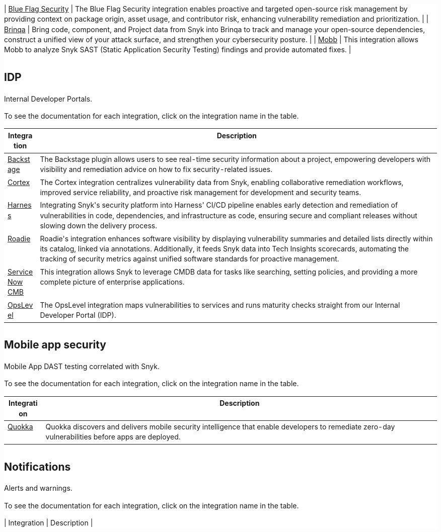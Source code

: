 | [Blue Flag Security](https://www.blueflagsecurity.com/platform)            | The Blue Flag Security integration enables proactive and targeted open-source risk management by providing context on package origin, asset usage, and contributor risk, enhancing vulnerability remediation and prioritization. |
| [Brinqa](https://docs.brinqa.com/docs/connectors/snyk/)                    | Bring code, component, and Project data from Snyk into Brinqa to track and manage your open-source dependencies, construct a unified view of your attack surface, and strengthen your cybersecurity posture.                     |
| [Mobb](https://docs.mobb.ai/mobb-user-docs/integrating-sast-findings/snyk) | This integration allows Mobb to analyze Snyk SAST (Static Application Security Testing) findings and provide automated fixes.                                                                                                    |

## IDP

Internal Developer Portals.

To see the documentation for each integration, click on the integration name in the table.

| Integration                                                                                                                   | Description                                                                                                                                                                                                                                                                                                                              |
| ----------------------------------------------------------------------------------------------------------------------------- | ---------------------------------------------------------------------------------------------------------------------------------------------------------------------------------------------------------------------------------------------------------------------------------------------------------------------------------------- |
| [Backstage](https://snyk.io/blog/backstage-integration-with-the-snyk-api/)                                                    | The Backstage plugin allows users to see real-time security information about a project, empowering developers with visibility and remediation advice on how to fix security-related issues.                                                                                                                                             |
| [Cortex](https://docs.cortex.io/ingesting-data-into-cortex/integrations/snyk)                                                 | The Cortex integration centralizes vulnerability data from Snyk, enabling collaborative remediation workflows, improved service reliability, and proactive risk management for development and security teams.                                                                                                                           |
| [Harness](https://developer.harness.io/docs/security-testing-orchestration/sto-techref-category/snyk/snyk-scanner-reference/) | Integrating Snyk's security platform into Harness' CI/CD pipeline enables early detection and remediation of vulnerabilities in code, dependencies, and infrastructure as code, ensuring secure and compliant releases without slowing down the delivery process.                                                                        |
| [Roadie](https://roadie.io/docs/integrations/snyk/)                                                                           | Roadie's integration enhances software visibility by displaying vulnerability summaries and detailed lists directly within its catalog, linked via annotations. Additionally, it feeds Snyk data into Tech Insights scorecards, automating the tracking of security metrics against unified software standards for proactive management. |
| [ServiceNow CMB](https://store.servicenow.com/store/app/bc2ae7e21b246a50a85b16db234bcb88)                                     | This integration allows Snyk to leverage CMDB data for tasks like searching, setting policies, and providing a more complete picture of enterprise applications.                                                                                                                                                                         |
| [OpsLevel](https://docs.opslevel.com/docs/snyk-integration)                                                                   | The OpsLevel integration maps vulnerabilities to services and runs maturity checks straight from our Internal Developer Portal (IDP).                                                                                                                                                                                                    |

## Mobile app security

Mobile App DAST testing correlated with Snyk.

To see the documentation for each integration, click on the integration name in the table.

| Integration                                               | Description                                                                                                                                       |
| --------------------------------------------------------- | ------------------------------------------------------------------------------------------------------------------------------------------------- |
| [Quokka](https://app.gitbook.com/s/wb7NOUfFMeKTQj6yNS6W/) | Quokka discovers and delivers mobile security intelligence that enable developers to remediate zero-day vulnerabilities before apps are deployed. |

## Notifications

Alerts and warnings.

To see the documentation for each integration, click on the integration name in the table.

| Integration                                         | Description                                                                                                                                                                                                            |